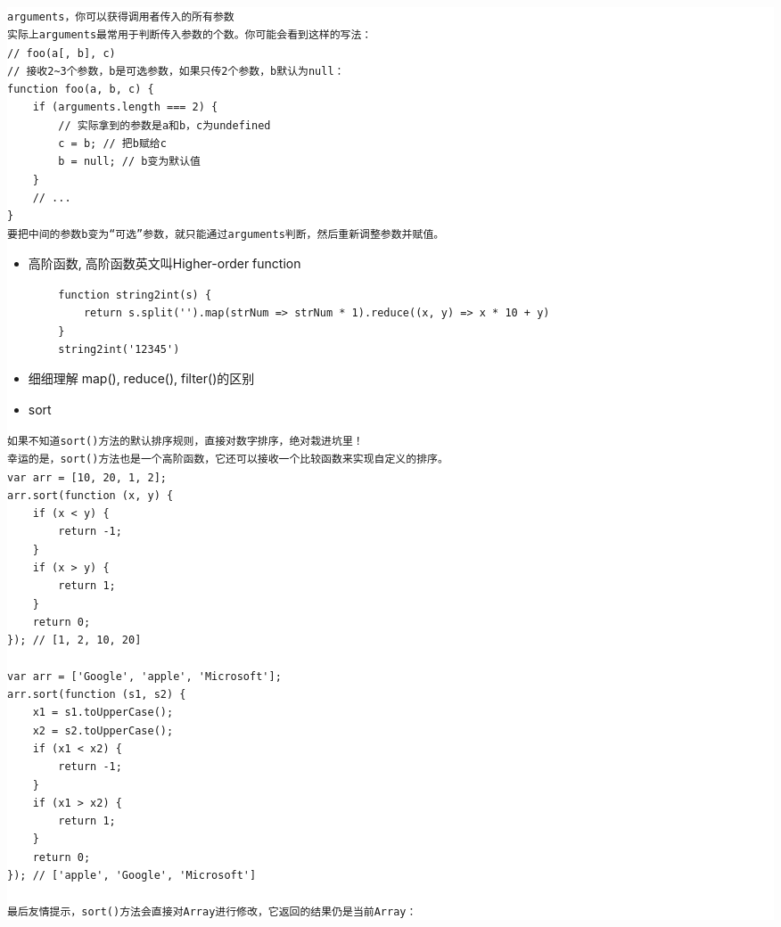 ```
arguments，你可以获得调用者传入的所有参数
实际上arguments最常用于判断传入参数的个数。你可能会看到这样的写法：
// foo(a[, b], c)
// 接收2~3个参数，b是可选参数，如果只传2个参数，b默认为null：
function foo(a, b, c) {
    if (arguments.length === 2) {
        // 实际拿到的参数是a和b，c为undefined
        c = b; // 把b赋给c
        b = null; // b变为默认值
    }
    // ...
}
要把中间的参数b变为“可选”参数，就只能通过arguments判断，然后重新调整参数并赋值。
```
- 高阶函数, 高阶函数英文叫Higher-order function
```   //练习：不要使用JavaScript内置的parseInt()函数，利用map和reduce操作实现一个string2int()函数：
        function string2int(s) {
            return s.split('').map(strNum => strNum * 1).reduce((x, y) => x * 10 + y)
        }
        string2int('12345')
```

- 细细理解 map(), reduce(), filter()的区别

- sort
```
如果不知道sort()方法的默认排序规则，直接对数字排序，绝对栽进坑里！
幸运的是，sort()方法也是一个高阶函数，它还可以接收一个比较函数来实现自定义的排序。
var arr = [10, 20, 1, 2];
arr.sort(function (x, y) {
    if (x < y) {
        return -1;
    }
    if (x > y) {
        return 1;
    }
    return 0;
}); // [1, 2, 10, 20]

var arr = ['Google', 'apple', 'Microsoft'];
arr.sort(function (s1, s2) {
    x1 = s1.toUpperCase();
    x2 = s2.toUpperCase();
    if (x1 < x2) {
        return -1;
    }
    if (x1 > x2) {
        return 1;
    }
    return 0;
}); // ['apple', 'Google', 'Microsoft']

最后友情提示，sort()方法会直接对Array进行修改，它返回的结果仍是当前Array：
```
